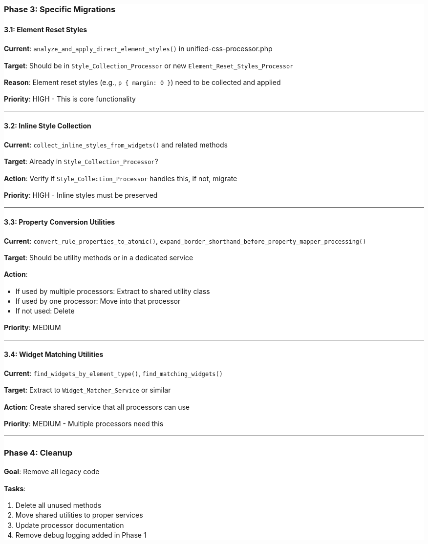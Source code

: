 
### Phase 3: Specific Migrations

#### 3.1: Element Reset Styles
**Current**: `analyze_and_apply_direct_element_styles()` in unified-css-processor.php

**Target**: Should be in `Style_Collection_Processor` or new `Element_Reset_Styles_Processor`

**Reason**: Element reset styles (e.g., `p { margin: 0 }`) need to be collected and applied

**Priority**: HIGH - This is core functionality

---

#### 3.2: Inline Style Collection
**Current**: `collect_inline_styles_from_widgets()` and related methods

**Target**: Already in `Style_Collection_Processor`?

**Action**: Verify if `Style_Collection_Processor` handles this, if not, migrate

**Priority**: HIGH - Inline styles must be preserved

---

#### 3.3: Property Conversion Utilities
**Current**: `convert_rule_properties_to_atomic()`, `expand_border_shorthand_before_property_mapper_processing()`

**Target**: Should be utility methods or in a dedicated service

**Action**: 
- If used by multiple processors: Extract to shared utility class
- If used by one processor: Move into that processor
- If not used: Delete

**Priority**: MEDIUM

---

#### 3.4: Widget Matching Utilities
**Current**: `find_widgets_by_element_type()`, `find_matching_widgets()`

**Target**: Extract to `Widget_Matcher_Service` or similar

**Action**: Create shared service that all processors can use

**Priority**: MEDIUM - Multiple processors need this

---

### Phase 4: Cleanup
**Goal**: Remove all legacy code

**Tasks**:
1. Delete all unused methods
2. Move shared utilities to proper services
3. Update processor documentation
4. Remove debug logging added in Phase 1
